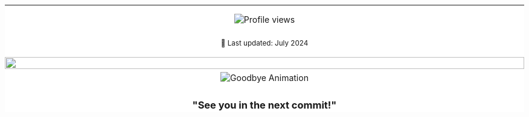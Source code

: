 </div>

---

<div align="center">
  <img src="https://komarev.com/ghpvc/?username=3vil&color=blueviolet&style=flat-square&label=PROFILE+VIEWS" alt="Profile views"/>

  <sub>📅 Last updated: July 2024</sub>
  
  <img src="https://i.imgur.com/dBaSKWF.gif" height="20" width="100%">
  
  <img src="https://i.imgur.com/Ocz3kmJ.gif" width="300" alt="Goodbye Animation">
  
  <h3>"See you in the next commit!"</h3>
</div> 
